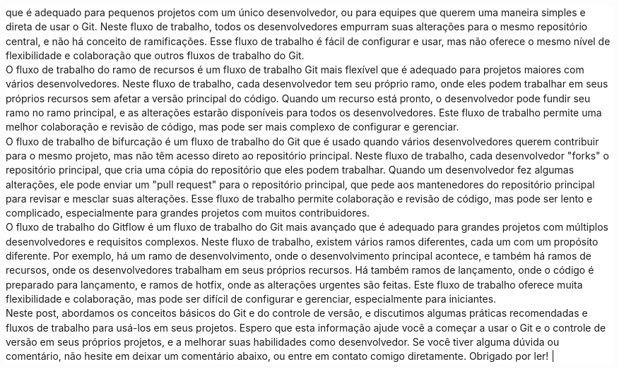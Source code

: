 que é adequado para pequenos projetos com um único desenvolvedor, ou para equipes que querem uma maneira simples e direta de usar o Git. Neste fluxo de trabalho, todos os desenvolvedores empurram suas alterações para o mesmo repositório central, e não há conceito de ramificações. Esse fluxo de trabalho é fácil de configurar e usar, mas não oferece o mesmo nível de flexibilidade e colaboração que outros fluxos de trabalho do Git.<br/>O fluxo de trabalho do ramo de recursos é um fluxo de trabalho Git mais flexível que é adequado para projetos maiores com vários desenvolvedores. Neste fluxo de trabalho, cada desenvolvedor tem seu próprio ramo, onde eles podem trabalhar em seus próprios recursos sem afetar a versão principal do código. Quando um recurso está pronto, o desenvolvedor pode fundir seu ramo no ramo principal, e as alterações estarão disponíveis para todos os desenvolvedores. Este fluxo de trabalho permite uma melhor colaboração e revisão de código, mas pode ser mais complexo de configurar e gerenciar.<br/>O fluxo de trabalho de bifurcação é um fluxo de trabalho do Git que é usado quando vários desenvolvedores querem contribuir para o mesmo projeto, mas não têm acesso direto ao repositório principal. Neste fluxo de trabalho, cada desenvolvedor "forks" o repositório principal, que cria uma cópia do repositório que eles podem trabalhar. Quando um desenvolvedor fez algumas alterações, ele pode enviar um "pull request" para o repositório principal, que pede aos mantenedores do repositório principal para revisar e mesclar suas alterações. Esse fluxo de trabalho permite colaboração e revisão de código, mas pode ser lento e complicado, especialmente para grandes projetos com muitos contribuidores.<br/>O fluxo de trabalho do Gitflow é um fluxo de trabalho do Git mais avançado que é adequado para grandes projetos com múltiplos desenvolvedores e requisitos complexos. Neste fluxo de trabalho, existem vários ramos diferentes, cada um com um propósito diferente. Por exemplo, há um ramo de desenvolvimento, onde o desenvolvimento principal acontece, e também há ramos de recursos, onde os desenvolvedores trabalham em seus próprios recursos. Há também ramos de lançamento, onde o código é preparado para lançamento, e ramos de hotfix, onde as alterações urgentes são feitas. Este fluxo de trabalho oferece muita flexibilidade e colaboração, mas pode ser difícil de configurar e gerenciar, especialmente para iniciantes.<br/>Neste post, abordamos os conceitos básicos do Git e do controle de versão, e discutimos algumas práticas recomendadas e fluxos de trabalho para usá-los em seus projetos. Espero que esta informação ajude você a começar a usar o Git e o controle de versão em seus próprios projetos, e a melhorar suas habilidades como desenvolvedor. Se você tiver alguma dúvida ou comentário, não hesite em deixar um comentário abaixo, ou entre em contato comigo diretamente. Obrigado por ler! |
